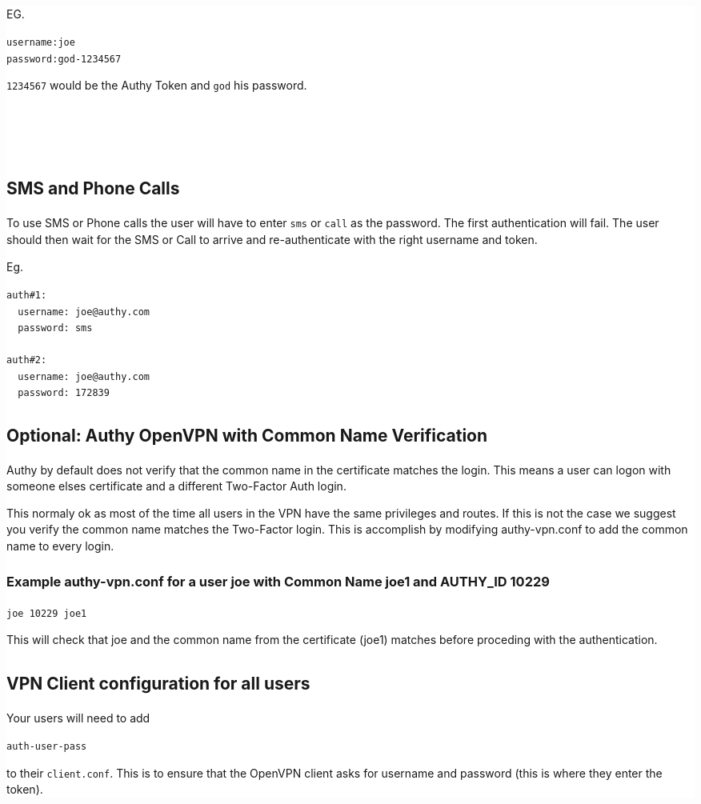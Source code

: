 EG.

    username:joe
    password:god-1234567

`1234567` would be the Authy Token and `god` his password.

<br/>
<br/>
<br/>



## SMS and Phone Calls

To use SMS or Phone calls the user will have to enter `sms` or `call` as
the password. The first authentication will fail. The user should then
wait for the SMS or Call to arrive and re-authenticate with the right
username and token.

Eg.

    auth#1:
      username: joe@authy.com
      password: sms

    auth#2:
      username: joe@authy.com
      password: 172839


## Optional: Authy OpenVPN with Common Name Verification

Authy by default does not verify that the common name in the certificate matches the login.
This means a user can logon with someone elses certificate and a different Two-Factor Auth login.


This normaly ok as most of the time all users in the VPN have the same privileges and routes.
If this is not the case we suggest you verify the common name matches the Two-Factor login.
This is accomplish by modifying authy-vpn.conf to add the common name to every login.

### Example authy-vpn.conf for a user joe with Common Name joe1 and AUTHY_ID 10229

    joe 10229 joe1

This will check that joe and the common name from the certificate
(joe1) matches before proceding with the authentication.

## VPN Client configuration for all users

Your users will need to add

    auth-user-pass

to their `client.conf`. This is to ensure that the OpenVPN client asks
for username and password (this is where they enter the token).

